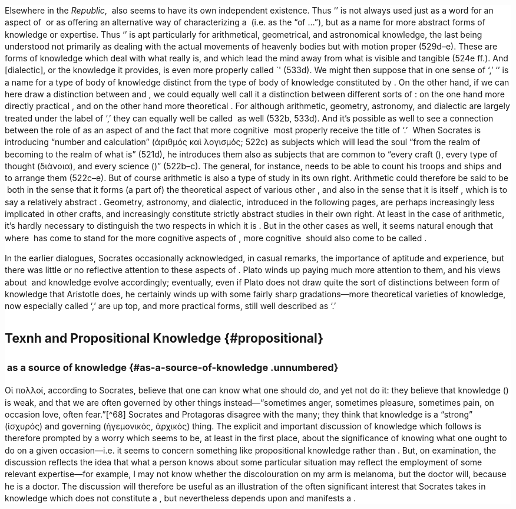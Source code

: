 Elsewhere in the *Republic*,  also seems to have its own independent existence. Thus ‘’ is not always used just as a word for an aspect of  or as offering an alternative way of characterizing a  (i.e. as the “of …”), but as a name for more abstract forms of knowledge or expertise. Thus ‘’ is apt particularly for arithmetical, geometrical, and astronomical knowledge, the last being understood not primarily as dealing with the actual movements of heavenly bodies but with motion proper (529d–e). These are forms of knowledge which deal with what really is, and which lead the mind away from what is visible and tangible (524e ff.). And [dialectic], or the knowledge it provides, is even more properly called \`' (533d). We might then suppose that in one sense of ‘,’ ‘’ is a name for a type of body of knowledge distinct from the type of body of knowledge constituted by . On the other hand, if we can here draw a distinction between and , we could equally well call it a distinction between different sorts of : on the one hand more directly practical , and on the other hand more theoretical . For although arithmetic, geometry, astronomy, and dialectic are largely treated under the label of ‘,’ they can equally well be called  as well (532b, 533d). And it’s possible as well to see a connection between the role of as an aspect of and the fact that more cognitive  most properly receive the title of ‘.’  When Socrates is introducing “number and calculation” (ἀριθμός καὶ λογισμός; 522c) as subjects which will lead the soul “from the realm of becoming to the realm of what is” (521d), he introduces them also as subjects that are common to “every craft (), every type of thought (διάνοια), and every science ()” (522b–c). The general, for instance, needs to be able to count his troops and ships and to arrange them (522c–e). But of course arithmetic is also a type of study in its own right. Arithmetic could therefore be said to be  both in the sense that it forms (a part of) the theoretical aspect of various other , and also in the sense that it is itself , which is to say a relatively abstract . Geometry, astronomy, and dialectic, introduced in the following pages, are perhaps increasingly less implicated in other crafts, and increasingly constitute strictly abstract studies in their own right. At least in the case of arithmetic, it’s hardly necessary to distinguish the two respects in which it is . But in the other cases as well, it seems natural enough that where  has come to stand for the more cognitive aspects of , more cognitive  should also come to be called .

In the earlier dialogues, Socrates occasionally acknowledged, in casual remarks, the importance of aptitude and experience, but there was little or no reflective attention to these aspects of . Plato winds up paying much more attention to them, and his views about  and knowledge evolve accordingly; eventually, even if Plato does not draw quite the sort of distinctions between form of knowledge that Aristotle does, he certainly winds up with some fairly sharp gradations—more theoretical varieties of knowledge, now especially called ‘,’ are up top, and more practical forms, still well described as ‘.’

## Texnh and Propositional Knowledge {#propositional}

###  as a source of knowledge {#as-a-source-of-knowledge .unnumbered}

Οἱ πολλοί, according to Socrates, believe that one can know what one should do, and yet not do it: they believe that knowledge () is weak, and that we are often governed by other things instead—“sometimes anger, sometimes pleasure, sometimes pain, on occasion love, often fear.”[^68] Socrates and Protagoras disagree with the many; they think that knowledge is a “strong” (ἰσχυρός) and governing (ἡγεμονικός, ἀρχικός) thing. The explicit and important discussion of knowledge which follows is therefore prompted by a worry which seems to be, at least in the first place, about the significance of knowing what one ought to do on a given occasion—i.e. it seems to concern something like propositional knowledge rather than . But, on examination, the discussion reflects the idea that what a person knows about some particular situation may reflect the employment of some relevant expertise—for example, I may not know whether the discolouration on my arm is melanoma, but the doctor will, because he is a doctor. The discussion will therefore be useful as an illustration of the often significant interest that Socrates takes in knowledge which does not constitute a , but nevertheless depends upon and manifests a .


[^1]: Robert Audi, in his introduction to @huemer2002ecr [p. 1].
[^2]: *Memorabilia* I.i.37 [CORRECT? OR I.ii.37?], trans. .
[^3]: By “earlier dialogues,” I mean the *Apology, Charmides, Crito, Euthydemus, Euthyphro, Gorgias, Hippias Major, Hippias Minor, Ion, Laches, Lysis,* and *Protagoras*; I also draw on the *Meno* and *Republic* I.[dialogues] (I do not mean to suggest that similar examples are not also prominent in later dialogues, but those are not my focus.)
[^4]: *Gorgias* 491a, trans. .
[^5]: 165b–c.
[^6]: When I speak of a ‘Socratic conception of knowledge,’ I mean a conception of knowledge distinctive of the Socrates in the Platonic dialogues mentioned in n. [dialogues] above. I say ‘conception’ rather than ‘theory,’ because, first, we see Socrates deploying an understanding of knowledge rather than setting out an account of it, and, second, because Socrates expresses doubts (or serious puzzlement) about how to understand knowledge. Nor do I insist that these dialogues are perfectly consistent. On the other hand, I do mean to suggest more than merely that these dialogues manifest a conception of knowledge in the same way that everybody manifests some conception of knowledge. What Socrates says reflects deliberate consideration of the topic—of the formal features of , for example.
[^7]: @irwin1995pse [70].
[^8]: I won’t claim that Socrates’ conception of τέχνη (or of knowledge generally) is totally unique in the history of philosophy—his τέχνη-oriented approach to epistemology had a good deal of influence in the ancient world, not least in Plato’s case. But his conception of τέχνη is different enough from that of Plato, Aristotle, and various of his contemporaries, and in sufficiently significant ways (philosophically and interpretatively), that we need to consider it in its own right if we are to understand him correctly.
[^9]: @vlastos1991socrates [p. 41].
[^10]: A few scholars have recently taken more of an interest in the Socratic conception of τέχνη in its own right, and as a matter of *epistemology* rather than just ethics—most notably Paul @woodruff1990pse and Angela @asmith1998. A useful discussion with more attention to the contemporary views about τέχνη may be found in @reeve1989sita [37–45], though Reeve’s discussion generally gives the (in my view mistaken) impression that there was a single going view of , albeit one which underwent some development.
[^11]: @benson2000swm [pp. 211–212].
[^12]: Cf. @allen1989dpe [p. 326].
[^13]: 531a–35a.
[^14]: 285d–286a: “I forgot you had the art of memory. So I understand: the Spartans enjoy you, predictably, because you know a lot of things, and they use you the way children use old ladies, to tell stories for pleasure.” If the bit about children and old ladies doesn’t give it away, we will see in §[distinct] that doing things from memory with the aim of pleasing is for Socrates the opposite of acting out of knowledge.
[^15]: @berndt1985ramanujan [p. 6].
[^16]: Thus @chaitin2007less.
[^17]: See §[distinct] below.
[^18]: See for instance Isocrates’ *Against the Sophists* on oratory and the Hippocratic *De Arte* on medicine.
[^19]: 182d–e. Neither Laches nor Nicias actually uses the word ‘τέχνη’ when speaking of fighting in armour; rather they refer to it as a (possible)  (as here) or ἐπιστήμη. But ‘ἐπιστήμη,’ as noted, is a frequent synonym for ‘τέχνη’ in the early dialogues, and Socrates is treating ‘’ as implying a τέχνη at 185e, and when he begins speaking of ‘τέχνη’ back at 185a, Nicias assumes that the τέχνη in question would be fighting in armour (185c).
[^20]: 55e–56c.
[^21]: 55e–56b, trans. .
[^22]: @schiefsky2005 [p. 15]; @heinimann1975mass [p. 194].
[^23]: @allen1994 provides an excellent survey of this topic.
[^24]: Cf. Isocrates (*Against the Sophists*) on writing out letters.
[^25]: No doubt the contrast is spurious—a builder needs good materials, and on the other hand, nature supplies dwellings in the forms of caves.
[^26]: For this sort of objection see e.g. *Protagoras* 319a–320b, *Laches* 185d–e, Isocrates *Against the Sophists* 14, *Dissoi Logoi* 6.5–6, *De Arte* 4; cf. @heinimann1961vpt [PP. 123–6].
[^27]: *Regimen in Acute Diseases* 9, trans.  [ACTUALLY §3? ALSO QUOTE ACCURATE?].
[^28]: The Song emperor Huizong claimed of the doctrines contained in his medical encyclopedia that “a physician who uses or applies them can end [all] diseases.” (Quoted in @goldschmidt2008evolution [p. 181]; cf. @needham2000science [pp. 67–70].) And according to the *Caraka Samhitā*, a classic text of Indian medicine (ca. 3rd c. BC) the “physician fit for a king knows: cause, symptom, cure and prevention of all diseases” (*Sūtrasthana* IX.19, trans. ; cf. Halbfass, [-@halbfass1991therapeutic]).
[^29]: The lines are from the “[Lasagna Oath](http://www.pbs.org/wgbh/nova/doctors/oath_modern.html),” penned in 1964. On therapeutic nihilism see e.g. Starr, [-@starr1976politics].
[^30]: *Gorgias* 448c, *Euthydemus* 279ff., *De Arte* 4–7, *VM* 1, 12, *Places in Man* 41, 44, 46, Xenophon *Memorabilia* III.ix.14–15; cf. @vlastos1946eap [54–6], @heinimann1961vpt [108, 123–4], @allen1994.
[^31]: As for the fact that some people get better without a doctor, that may be credited to their doing what the doctor *would* have recommended (*De Arte* 5–6).
[^32]: 11.
[^33]: @allen1994 [p. 85].
[^34]: III, trans. .
[^35]: 7, 11.
[^36]: *Republic* II, 360e–361a, trans. . Cf. also *Prognosis* 1.
[^37]: *Briefe aus Lambarene 1924–1927*, quoted by @horstmanshoff1990ancient [p. 181].
[^38]: @holden1977needs.
[^39]: 9.3–4, trans. ; On precision in the see @schiefsky2005 [app. 2].
[^40]: I.3.
[^41]: II.2.
[^42]: Cf. *Top*. 1.3 (101b5–10), *Rhet.* 1355b10–11, 25–6. On the notion of a  στοχαστική see @allen1994 [pp. 88 ff.].
[^43]: *Supp. De Anima* 160.1 ff.
[^44]: 20.1.
[^45]: 20.2.
[^46]: 20.3.
[^47]: @schiefsky2005 [p. 357]. Schiefsky argues for a late 5th-century dating of the *VM* (pp. 63–4).
[^48]: 448c; cf. 462a.
[^49]: 501a.
[^50]: 500e–501a.
[^51]: cf. *VM* 20: doctors know “what the human being is in relation to foods and drinks, and what it is in relation to other practices, and what will be the effect of each thing on each individual.” @dodds1959pg and @irwin1979pg think the use of ‘προσφέρειν’ at 465a suggests Plato had medicine in mind there too, which is perhaps borne out by 501a.
[^52]: Cf. also 459c–e, 464a–465d, and 500a–b.
[^53]: 464a, cf. @irwin1979pg 500e–501a *ad loc*, and *Laches* 189e–190a.
[^54]: Cf. @moss2006pai on the relationship between pleasure and illusion in Plato.
[^55]: As @schiefsky2005 [pp. 346–8] points out.
[^56]: *Metaphysics* 981a.
[^57]: 1, trans. .
[^58]: 5.
[^59]: 5.
[^60]: On ‘systematicity’ see also @woodruff1990pse [71–2] and @asmith1998 [135–6].
[^61]: This conclusion accords with recent assessments of @schiefsky2005 [p. 356] and @allen1994.
[^62]: cf. Allen pp. 85–6.
[^63]: At *Protagoras* 344c–d, Socrates says misfortune () might incapacitate a craftsman but not an ordinary person (who has no τέχνη to start with). Here misfortune interferes with τέχνη, but by destroying it, not by preventing it from attaining its goals.
[^64]: “Wisdom makes men fortunate in every case [of τέχνη], since I don’t suppose that she would ever make any sort of mistake but must necessarily do right and be lucky—otherwise she would no longer be wisdom.” (trans. .)
[^65]: Cf.  XIV: “that medicine has plentiful reasoning in itself to justify its treatment, and that it would rightly refuse to undertake obstinate cases, or under-taking them would do so without making a mistake [i.e. it succeeds in what it undertakes], is shown both by the present essay and by the expositions of those versed in the art.”
[^66]: 269d, trans. .
[^67]: As is the case throughout book I, but also elsewhere: for example at 428b–29a and 438c–e.
[^69]: On pleasure as a trope for practical illusion in Plato, see @moss2006pai.
[^70]: In a sense Socrates refutes the idea that knowledge is weak *twice*. If you think of knowledge in terms of knowing the right thing to do on a given occasion, then the refutation does consist in showing that akrasia is impossible. But if we think of knowledge in terms of τέχνη, then the refutation is completed only later with the τέχνη of measurement.
[^71]: *Protagoras* 356d, trans. .
[^72]: 459a–b. Cf. also *Hippias Minor* 372d–e, *Euthyphro* 11b–c, *Meno* 97c–98b.
[^73]: Thus Terence @penner1997ssk is right to insist that the “knowledge is strong” thesis is not implied by the denial of . The denial of  is rather required to ensure we do as knowledge directs. Knowledge is strong because it ensures that you *think the right way*; *then* the denial of  takes over. Cf. also @allen1960sp, pp. 257–8 and n. 6.
[^74]: trans. , with ‘craft’ substituted for his ‘profession.’ Cf. *Hippias Minor* 265–7.
[^75]: A similar observation is made by @benson2000swm [pp. 205–11], who distinguishes between Scoratic knowledge as a  and as a state brought about by such a ; cf. also @brickhouse1994pss [p. 37] on the early dialogues and @smith2000power on the .
[^76]: Smith [CITE] also observes the importance of distinguishing a putative Socratic interest in propositional knowledge from a Socratic interest in knowledge expressible in propositions.
[^77]: @goldman2001experts [p. 92].
[^78]: Ibid. pp. 91–2.
[^79]: I ignore [EG HUMAN KNOWLEDGE STUFF; NOT OF ANY OBVIOUS PHIL SIGNIFICANCE].
[^80]: @asmith1998 [p. XX].
[^81]: [CITE; TRANS]
[^82]: I do not claim that Smith herself means to deny any of this.
[^83]: 98a, trans. .
[^84]: 82b ff. [CITE NEHAMAS?]
[^85]: *Hippias Minor* 372d–e, *Euthyphro* 11b–c, CHECK THESE; ADD MORE; EG GORGIAS WITH PEOPLE GETTING CONVINCED.
[^86]: Cf. @asmith1998 [p. 132]: “Socrates… expects an expert to be able to give an account of his field of expertise, its methods and its aims. But… it would be a mistake to assume from this that Socrates conceives of expertise as merely the accumulated knowledge of a vast number of propositions in a given domain.”
[^87]: @woodruff1987eka [p. 79], his emphasis. Cf. @woodruff1990pse [@sep-plato-ethics-shorter]. [CHECK THESE]
[^88]: @woodruff1987eka [n. 4].
[^89]: Thus Smith p. 149. Though some dialogues, e.g. *Charmides*, have the character more of a shared investigation, so that it is an idea rather than a purported expert that is being tested.
[^90]: Smith p. 148.
[^91]: Cf. @asmith1998 [153].
[^92]: *Charmides* 159a; Socrates here employs ‘,’ but with Lyons I believe languages are not thought of as .
[^93]: BENSON CATALOGUE; WOLFSDORF CATALOGUE
[^94]: 479d [TRANS?]; VLASTOS CITE.
[^95]: *Apology* 19e–20c, [COMPLETE]; cf. [ MORE CITES? *Laches* 186a–c; 71d]
[^96]: WOODRUFF CATALOGUE
[^97]: *Meno* 71a–b, *Hippias Minor* 304d–e [CITES]. FIX THIS: Whether Socrates in fact thinks that knowledge of what a thing is is necessary and/or sufficient for knowledge of its qualities or bearers, and how these theses should be understood, has attracted much controversy, mostly under the heading of “the priority of definition.” A review of construals of, and of evidence for and against, these theses may be found in @benson2000swm [chs. 6 & 7].
[^98]: @wolfsdorf2004socrates [p. 84] considers thirty-two passages in which Socrates has been said to avow knowledge, and counts “six sincere avowals of ethical knowledge” (Euthydemus 296e–297a; Gorgias 521c–d; Protagoras 310d; Apology 22c9–d3 and 29a4–b9; Laches 190b–c).) Among those he excludes are five of the six passages that @vlastos1985sdk [73] had offered as illustrating that “Socrates is himself convinced that he has found what he has been looking for: knowledge of moral truth.” The one he admits is 29b, which itself is more exhortation than substantive claim.
[^99]: @irwin1977pmt [p. XX]; cf. @irwin1995pse [pp. 28–9].
[^100]: @kraut1984sas [p. XX].
[^101]: Robert Audi, in his introduction to @huemer2002ecr [p. 1].
[^102]: @audi2003eci [pp. 134–5], his emphasis.
[^103]: For instance @brickhouse1994pss [esp. p. 36] say that Socrates disavows systematically reliable knowledge of whole domains, but that this is compatible with having knowledge of specific facts, to any degree of certainty or stability, within those domains. (I would say: Socrates has no craft—at least not of a moral sort—but this does not mean that he doesn’t know particular facts which would fall within the purview of some craft.) But this approach leads them to deny that, on the Socratic view, knowledge of definitions is necessary for knowledge of specific facts (p. 45). But you could perfectly well still say exactly that, once you have distinguished different forms of knowledge.
[^104]: Benson p. 237. Though he speaks of understanding rather than τέχνη.
[^105]: As @woodruff1990pse [p. 77] points out.
[^106]: See Brickhouse and Smith pp. 39–41 for some possibilities (including these two).
[^107]: For the same reason, Benson is wrong to suggest that expressions of knowledge which fall outside his expertise sense are “loose” or “in the manner of the vulgar” (pp. 236, 238). He worries about cases where disavowals of definitional knowledge are juxtaposed closely with avowals of non-expert knowledge. (He appears—from p. 236 with n. 34—to be thinking of *Apology* 29a–b and 37b, and to a lesser extent of *Euthydemus* 296e–297a and *Hippias Minor* 304e.) He concludes that “we can either take these passages as evidence for another sense of knowledge that Socrates periodically makes use of—although not nearly so frequently as we have been led to suppose—or we can take them as misstatements made in the heat of the moment or in the manner of the vulgar. In either case the account of Socratic knowledge offered in this examination escapes unscathed” (p. 238).
[^108]: Ibid. p 80
[^109]: Smith p. 131.
[^110]: Smith p. 152.
[^111]: Smith p. [XX]; for a similar conclusion without the focus on , see @penner1992sae [pp. XX]: QUOTE.
[^112]: Ibid. n. 56; cf. NEHAMAS, REEVE.
[^113]: @woodruff1990pse [p. 77]. Benson, though treating Socratic knowledge as understanding rather than , also points out that any further conception of knowledge attributed to Socrates’ on the basis of apparently exception avowals of knowledge would have to be “characterized almost entirely in negative terms.” He rightly sees this a reason for discounting the epistemological significance of those avowals, [BUT STILL TOO WORRIED; p. 237].
[^114]: [BENSON 38]
[^115]: SANTAS CITE
[^116]: Penner p. 147
[^117]: Smith p. 147.
[^118]: So @robinson1950definition [pp. 113-14]: “If we describe [the What-is-X? question], as I have so far refrained from doing, by means of such words as ’definition’ and ’example,’ if we extract from it explicit rules and principles of definition, we pass to a stage of abstraction higher than the dialogues themselves display. We can, indeed, pick out an occasional word to be appropriately translated by ‘example’ or ‘definition,’ and we can easily formulate, from Socrates instructions to his hearers, rules resembling those in a modern textbook; but that is only to say that each level of abstraction is near to the next! The actual picture in the dialogues is not more but less abstract than the picture here given; for Socrates does not use the letter X; he never gives the function but one of it’s arguments.”
[^119]: Socrates is as happy with expressions of the form “know X” as “know what X is”—he thinks of knowledge as much in terms of acquaintance or perception as in terms of anything linguistic. See e.g. *Charmides* 159a, *Euthyphro* 6e, *Gorgias* 503e.
[^120]: See, for example, *Laches* 190a–c and *Gorgias* 503d–e. Indeed a phrase like “knowing X” can simply be used synecdochally to characterize a τέχνη as a whole by reference to its proper object—thus medicine is the “knowledge of health,” or the “knowledge of health and disease” (e.g. *Charmides* 165c, *Gorgias* []).
[^121]: Cf. *Euthyphro* 6e, where piety is a  or model one may look to.
[^122]: At 352b–d Socrates and Protagoras employ ‘ἐπιστήμη,’ ‘,’ ‘,’ and ‘.’
[^123]: @lyons1972ssa, chapter 7. Lyons’ discussion concerns the Platonic corpus as a whole.
[^124]: Lyons pp. 179, 199 ff.
[^125]: Lyons pp. 160 ff. *Charmides* 159a may be an exception—Socrates observes that Charmides knows Greek, employing ‘,’ but, on the evidence of the *Protagoras*, I don’t not think Socrates would speak of a τέχνη of Greek; Lyons’ conclusion is the same (pp. 184–5, 221). Also, it is natural—but noteworthy—that, given the close connection between  and τέχνη, Socrates never claims to know things in a propositional sense with , although he makes such avowals with .
[^126]: 356c–d.
[^127]: 352c–d.
[^128]: 540e; Lyons, pp. 188–198.
[^129]: Cf. ([-@allen1989dpe p. 326]).
[^130]: Even Aristotle makes somewhat disparaging remarks about history, on account of its dealing only with particular facts: *Poetics* 1451a36–b11.
[^131]: For example at the start of *NE* VI.3: “ἔστω δὴ οἷς ἀληθεύει ἡ ψυχὴ τῷ καταφάναι ἢ ἀποφάναι, πέντε τὸν ἀριθμόν: ταῦτα δ᾽ ἐστὶ τέχνη ἐπιστήμη φρόνησις σοφία νοῦς.”
[^132]: 12, trans. .
[^133]: It is sometimes claimed that Socrates (or Plato) was gesturing in some way towards a different model of knowledge. So for example @roochnik1996aaw [p. 6] says that “Plato rejects techne as a model of moral knowledge,” and that he juxtaposes τέχνη and virtue precisely in order to show how poor a model τέχνη provides APPLIES TO SOCRATES?. BUT THAT’S WIERD.